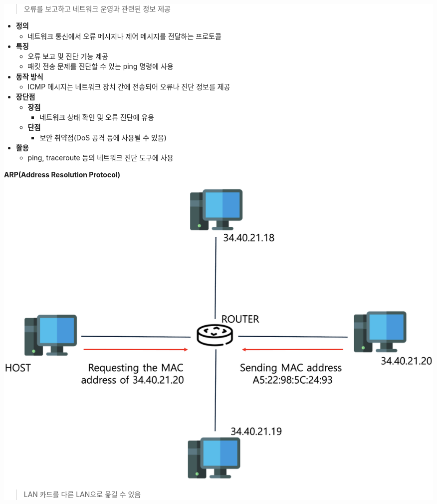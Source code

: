 > 오류를 보고하고 네트워크 운영과 관련된 정보 제공
>

- **정의**
    - 네트워크 통신에서 오류 메시지나 제어 메시지를 전달하는 프로토콜
- **특징**
    - 오류 보고 및 진단 기능 제공
    - 패킷 전송 문제를 진단할 수 있는 ping 명령에 사용
- **동작 방식**
    - ICMP 메시지는 네트워크 장치 간에 전송되어 오류나 진단 정보를 제공
- **장단점**
    - **장점**
        - 네트워크 상태 확인 및 오류 진단에 유용
    - **단점**
        - 보안 취약점(DoS 공격 등에 사용될 수 있음)
- **활용**
    - ping, traceroute 등의 네트워크 진단 도구에 사용

**ARP(Address Resolution Protocol)**

![ARP](./image/ARP.png)

> LAN 카드를 다른 LAN으로 옮길 수 있음
